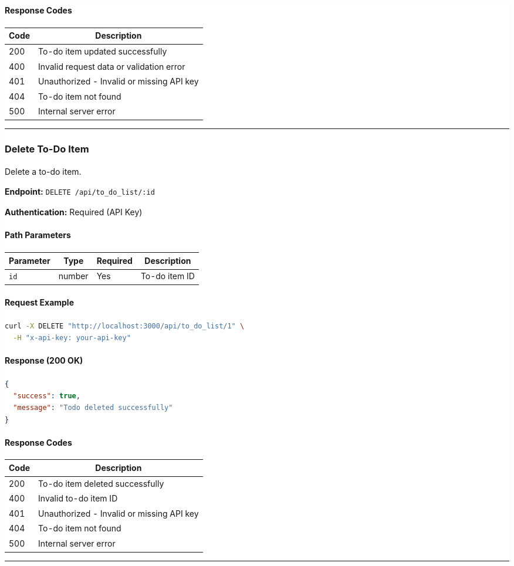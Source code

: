 #### Response Codes

| Code | Description                               |
|------|-------------------------------------------|
| 200  | To-do item updated successfully           |
| 400  | Invalid request data or validation error  |
| 401  | Unauthorized - Invalid or missing API key |
| 404  | To-do item not found                      |
| 500  | Internal server error                     |

---

### Delete To-Do Item

Delete a to-do item.

**Endpoint:** `DELETE /api/to_do_list/:id`

**Authentication:** Required (API Key)

#### Path Parameters

| Parameter | Type   | Required | Description   |
|-----------|--------|----------|---------------|
| `id`      | number | Yes      | To-do item ID |

#### Request Example

```bash
curl -X DELETE "http://localhost:3000/api/to_do_list/1" \
  -H "x-api-key: your-api-key"
```

#### Response (200 OK)

```json
{
  "success": true,
  "message": "Todo deleted successfully"
}
```

#### Response Codes

| Code | Description                               |
|------|-------------------------------------------|
| 200  | To-do item deleted successfully           |
| 400  | Invalid to-do item ID                     |
| 401  | Unauthorized - Invalid or missing API key |
| 404  | To-do item not found                      |
| 500  | Internal server error                     |

---